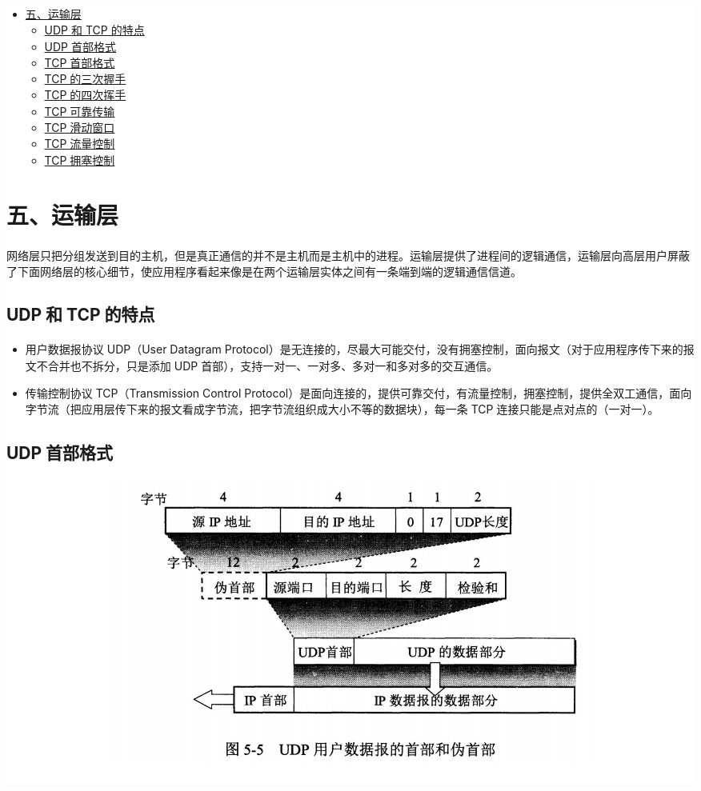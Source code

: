 
* [五、运输层](#五运输层)
    * [UDP 和 TCP 的特点](#udp-和-tcp-的特点)
    * [UDP 首部格式](#udp-首部格式)
    * [TCP 首部格式](#tcp-首部格式)
    * [TCP 的三次握手](#tcp-的三次握手)
    * [TCP 的四次挥手](#tcp-的四次挥手)
    * [TCP 可靠传输](#tcp-可靠传输)
    * [TCP 滑动窗口](#tcp-滑动窗口)
    * [TCP 流量控制](#tcp-流量控制)
    * [TCP 拥塞控制](#tcp-拥塞控制)


# 五、运输层

网络层只把分组发送到目的主机，但是真正通信的并不是主机而是主机中的进程。运输层提供了进程间的逻辑通信，运输层向高层用户屏蔽了下面网络层的核心细节，使应用程序看起来像是在两个运输层实体之间有一条端到端的逻辑通信信道。

## UDP 和 TCP 的特点

- 用户数据报协议 UDP（User Datagram Protocol）是无连接的，尽最大可能交付，没有拥塞控制，面向报文（对于应用程序传下来的报文不合并也不拆分，只是添加 UDP 首部），支持一对一、一对多、多对一和多对多的交互通信。

- 传输控制协议 TCP（Transmission Control Protocol）是面向连接的，提供可靠交付，有流量控制，拥塞控制，提供全双工通信，面向字节流（把应用层传下来的报文看成字节流，把字节流组织成大小不等的数据块），每一条 TCP 连接只能是点对点的（一对一）。

## UDP 首部格式

<div align="center"> <img src="pics//d4c3a4a1-0846-46ec-9cc3-eaddfca71254.jpg" width="600"/> </div><br>
